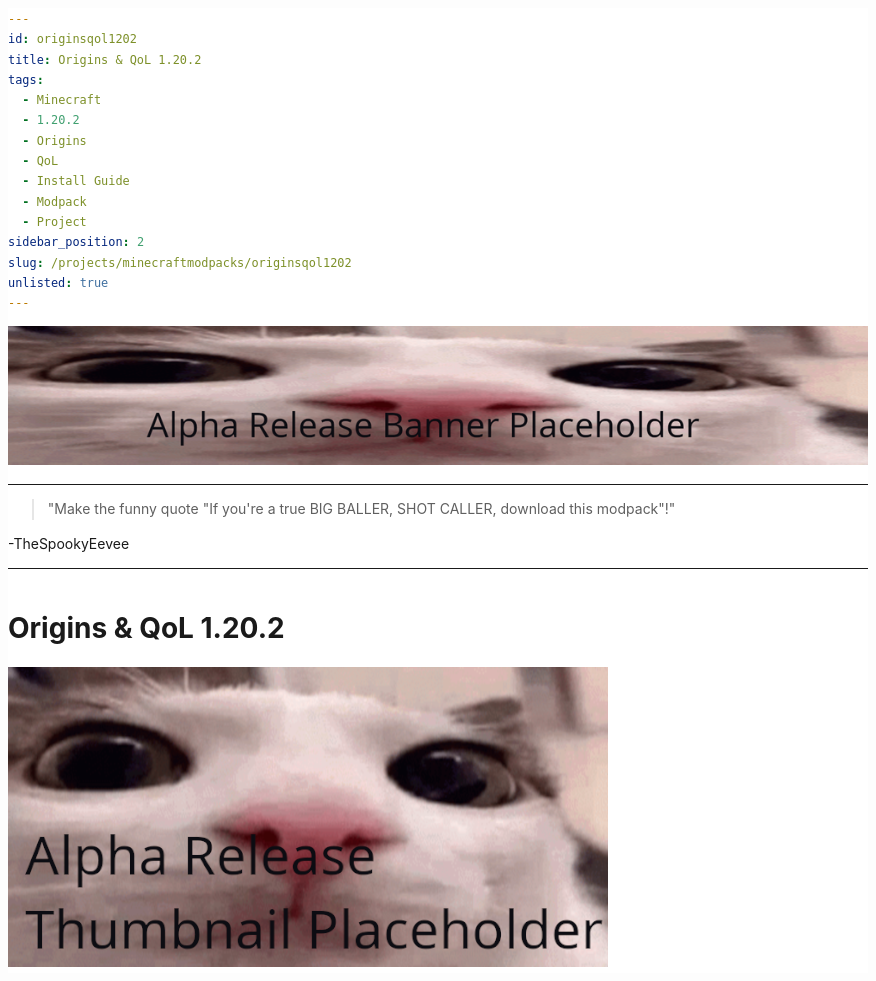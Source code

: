 ```yaml
---
id: originsqol1202
title: Origins & QoL 1.20.2
tags:
  - Minecraft
  - 1.20.2
  - Origins
  - QoL 
  - Install Guide
  - Modpack
  - Project
sidebar_position: 2
slug: /projects/minecraftmodpacks/originsqol1202
unlisted: true
---
```


<img src="\img\docs\projects\mcmodpacks\origins1202\_Banner.png" alt="A visibly stretched cat from the plinK Twitch emote" width="1550" hight="250" title="A visibly stretched cat from the plinK Twitch emote"></img>

-----

> "Make the funny quote "If you're a true BIG BALLER, SHOT CALLER, download this modpack"!"

-TheSpookyEevee

-----

# Origins & QoL 1.20.2

<img src="\img\docs\projects\mcmodpacks\origins1202\_Thumbnail.png" alt="A similarly stretched cat, but less so than the banner, from the plinK Twitch emote" width="600" hight="300" title="A similarly stretched cat, but less so than the banner, from the plinK Twitch emote"></img>
